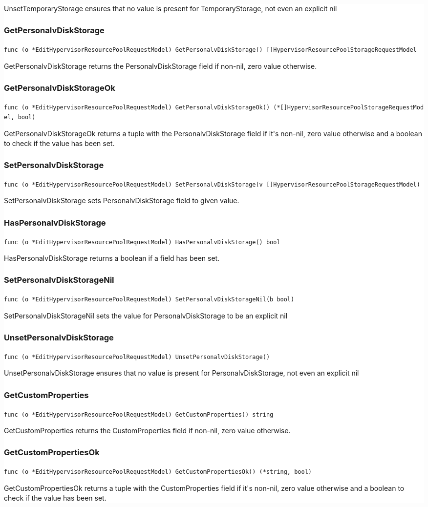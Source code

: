 UnsetTemporaryStorage ensures that no value is present for TemporaryStorage, not even an explicit nil
### GetPersonalvDiskStorage

`func (o *EditHypervisorResourcePoolRequestModel) GetPersonalvDiskStorage() []HypervisorResourcePoolStorageRequestModel`

GetPersonalvDiskStorage returns the PersonalvDiskStorage field if non-nil, zero value otherwise.

### GetPersonalvDiskStorageOk

`func (o *EditHypervisorResourcePoolRequestModel) GetPersonalvDiskStorageOk() (*[]HypervisorResourcePoolStorageRequestModel, bool)`

GetPersonalvDiskStorageOk returns a tuple with the PersonalvDiskStorage field if it's non-nil, zero value otherwise
and a boolean to check if the value has been set.

### SetPersonalvDiskStorage

`func (o *EditHypervisorResourcePoolRequestModel) SetPersonalvDiskStorage(v []HypervisorResourcePoolStorageRequestModel)`

SetPersonalvDiskStorage sets PersonalvDiskStorage field to given value.

### HasPersonalvDiskStorage

`func (o *EditHypervisorResourcePoolRequestModel) HasPersonalvDiskStorage() bool`

HasPersonalvDiskStorage returns a boolean if a field has been set.

### SetPersonalvDiskStorageNil

`func (o *EditHypervisorResourcePoolRequestModel) SetPersonalvDiskStorageNil(b bool)`

 SetPersonalvDiskStorageNil sets the value for PersonalvDiskStorage to be an explicit nil

### UnsetPersonalvDiskStorage
`func (o *EditHypervisorResourcePoolRequestModel) UnsetPersonalvDiskStorage()`

UnsetPersonalvDiskStorage ensures that no value is present for PersonalvDiskStorage, not even an explicit nil
### GetCustomProperties

`func (o *EditHypervisorResourcePoolRequestModel) GetCustomProperties() string`

GetCustomProperties returns the CustomProperties field if non-nil, zero value otherwise.

### GetCustomPropertiesOk

`func (o *EditHypervisorResourcePoolRequestModel) GetCustomPropertiesOk() (*string, bool)`

GetCustomPropertiesOk returns a tuple with the CustomProperties field if it's non-nil, zero value otherwise
and a boolean to check if the value has been set.
